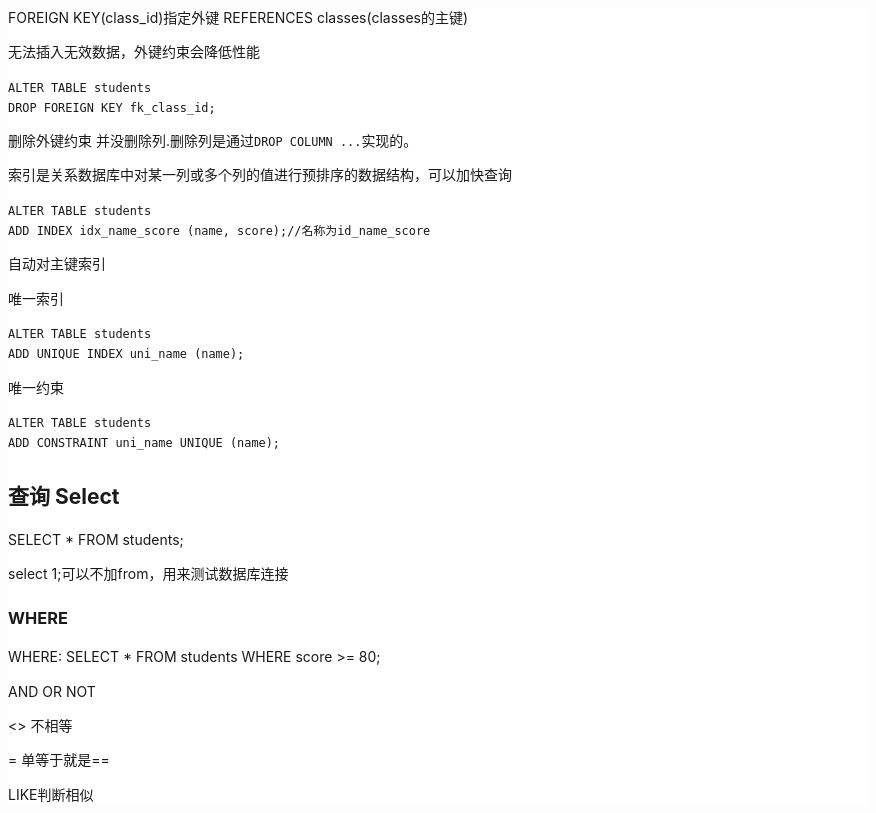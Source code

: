 FOREIGN KEY(class_id)指定外键 REFERENCES classes(classes的主键)

无法插入无效数据，外键约束会降低性能

```mysql
ALTER TABLE students
DROP FOREIGN KEY fk_class_id;
```

删除外键约束 并没删除列.删除列是通过`DROP COLUMN ...`实现的。



索引是关系数据库中对某一列或多个列的值进行预排序的数据结构，可以加快查询

```
ALTER TABLE students
ADD INDEX idx_name_score (name, score);//名称为id_name_score
```

自动对主键索引

唯一索引

```
ALTER TABLE students
ADD UNIQUE INDEX uni_name (name);
```

唯一约束

```
ALTER TABLE students
ADD CONSTRAINT uni_name UNIQUE (name);
```





## 查询 Select

SELECT * FROM students;

select 1;可以不加from，用来测试数据库连接



### WHERE

WHERE:    SELECT * FROM students WHERE score >= 80;



AND OR NOT



<> 不相等

= 单等于就是==



LIKE判断相似
